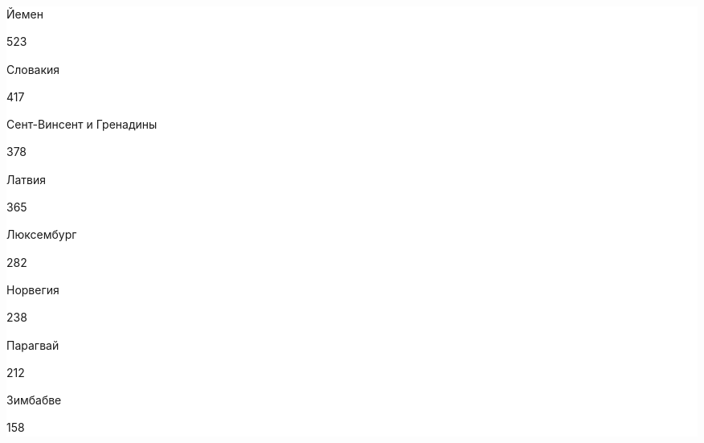 




Йемен


523






Словакия


417






Сент-Винсент и Гренадины


378






Латвия


365






Люксембург


282






Норвегия


238






Парагвай


212






Зимбабве


158

